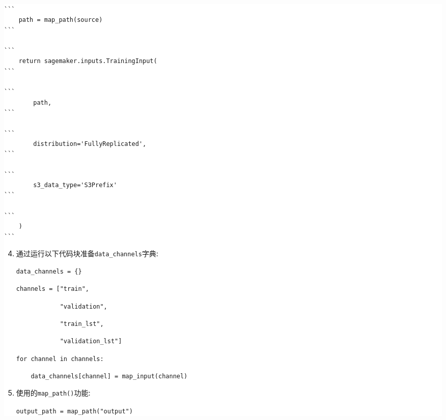     ```
        path = map_path(source)
    ```

    ```
        return sagemaker.inputs.TrainingInput(
    ```

    ```
            path, 
    ```

    ```
            distribution='FullyReplicated', 
    ```

    ```
            s3_data_type='S3Prefix'
    ```

    ```
        )
    ```

4.  通过运行以下代码块准备`data_channels`字典:

    ```
    data_channels = {}
    ```

    ```
    channels = ["train", 
    ```

    ```
                "validation",
    ```

    ```
                "train_lst",
    ```

    ```
                "validation_lst"]
    ```

    ```
    for channel in channels:
    ```

    ```
        data_channels[channel] = map_input(channel)
    ```

5.  使用的`map_path()`功能:

    ```
    output_path = map_path("output")
    ```
